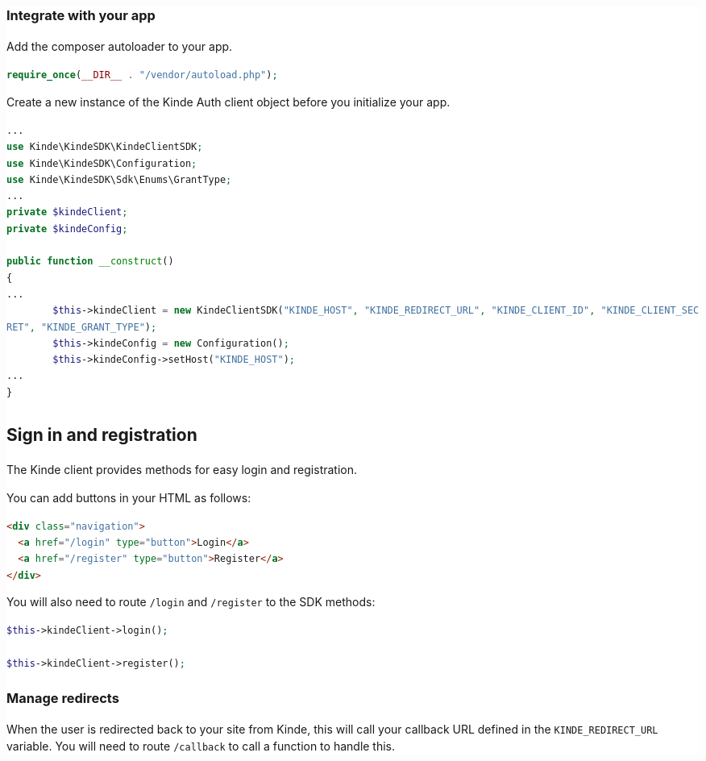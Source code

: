 ### Integrate with your app

Add the composer autoloader to your app.

```php
require_once(__DIR__ . "/vendor/autoload.php");
```

Create a new instance of the Kinde Auth client object before you initialize your app.

```php
...
use Kinde\KindeSDK\KindeClientSDK;
use Kinde\KindeSDK\Configuration;
use Kinde\KindeSDK\Sdk\Enums\GrantType;
...
private $kindeClient;
private $kindeConfig;

public function __construct()
{
...
		$this->kindeClient = new KindeClientSDK("KINDE_HOST", "KINDE_REDIRECT_URL", "KINDE_CLIENT_ID", "KINDE_CLIENT_SECRET", "KINDE_GRANT_TYPE");
		$this->kindeConfig = new Configuration();
		$this->kindeConfig->setHost("KINDE_HOST");
...
}
```

## Sign in and registration

The Kinde client provides methods for easy login and registration.

You can add buttons in your HTML as follows:

```html
<div class="navigation">
  <a href="/login" type="button">Login</a>
  <a href="/register" type="button">Register</a>
</div>
```

You will also need to route `/login` and `/register` to the SDK methods:

```php
$this->kindeClient->login();

$this->kindeClient->register();
```

### Manage redirects

When the user is redirected back to your site from Kinde, this will call your callback URL defined in the `KINDE_REDIRECT_URL` variable. You will need to route `/callback` to call a function to handle this.
